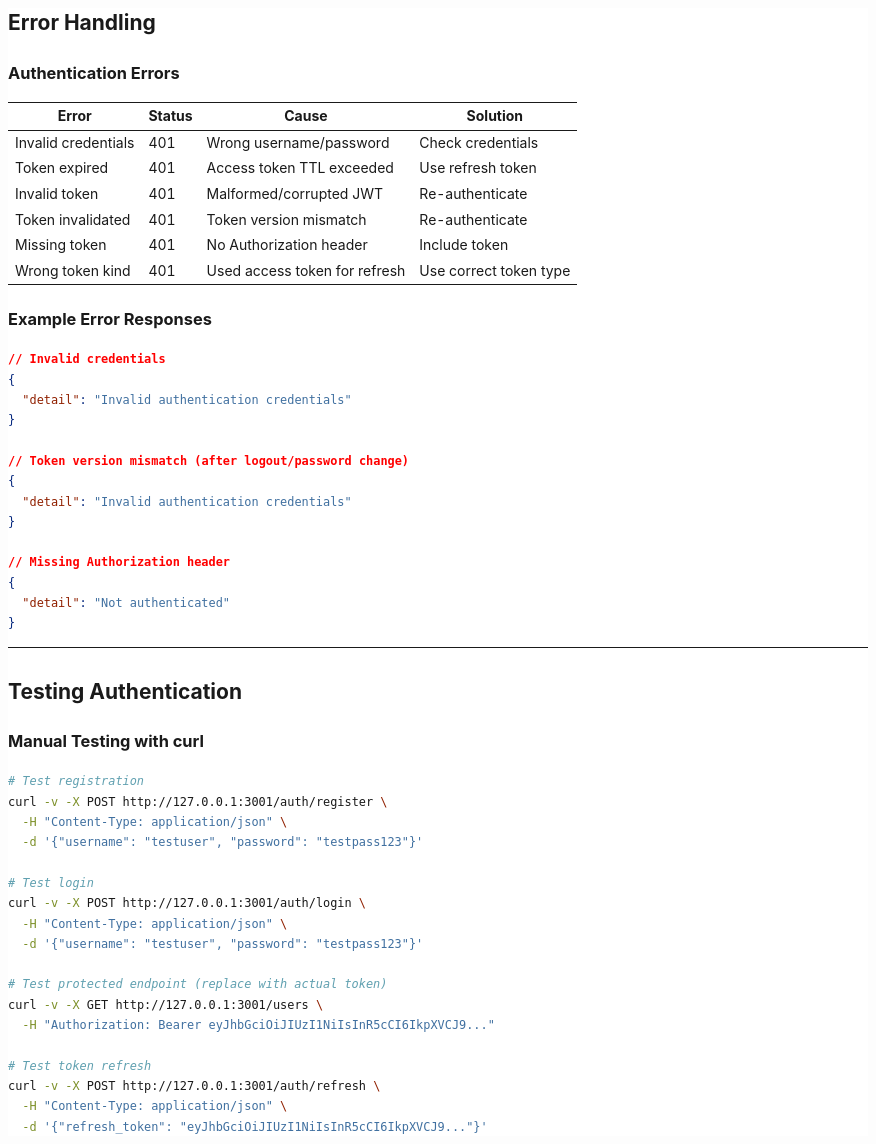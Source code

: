 
## Error Handling

### Authentication Errors

| Error | Status | Cause | Solution |
|-------|--------|-------|----------|
| Invalid credentials | 401 | Wrong username/password | Check credentials |
| Token expired | 401 | Access token TTL exceeded | Use refresh token |
| Invalid token | 401 | Malformed/corrupted JWT | Re-authenticate |
| Token invalidated | 401 | Token version mismatch | Re-authenticate |
| Missing token | 401 | No Authorization header | Include token |
| Wrong token kind | 401 | Used access token for refresh | Use correct token type |

### Example Error Responses

```json
// Invalid credentials
{
  "detail": "Invalid authentication credentials"
}

// Token version mismatch (after logout/password change)
{
  "detail": "Invalid authentication credentials"
}

// Missing Authorization header
{
  "detail": "Not authenticated"
}
```

---

## Testing Authentication

### Manual Testing with curl

```bash
# Test registration
curl -v -X POST http://127.0.0.1:3001/auth/register \
  -H "Content-Type: application/json" \
  -d '{"username": "testuser", "password": "testpass123"}'

# Test login
curl -v -X POST http://127.0.0.1:3001/auth/login \
  -H "Content-Type: application/json" \
  -d '{"username": "testuser", "password": "testpass123"}'

# Test protected endpoint (replace with actual token)
curl -v -X GET http://127.0.0.1:3001/users \
  -H "Authorization: Bearer eyJhbGciOiJIUzI1NiIsInR5cCI6IkpXVCJ9..."

# Test token refresh
curl -v -X POST http://127.0.0.1:3001/auth/refresh \
  -H "Content-Type: application/json" \
  -d '{"refresh_token": "eyJhbGciOiJIUzI1NiIsInR5cCI6IkpXVCJ9..."}'
```
